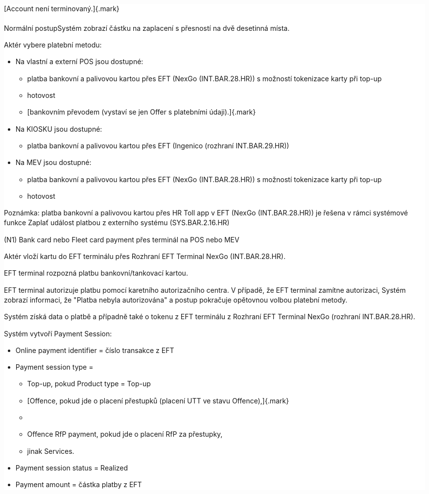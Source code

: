[Account není terminovaný.]{.mark}

#### 

Normální postupSystém zobrazí částku na zaplacení s přesností na dvě desetinná místa.

Aktér vybere platební metodu:

- Na vlastní a externí POS jsou dostupné:

  - platba bankovní a palivovou kartou přes EFT (NexGo (INT.BAR.28.HR)) s možností tokenizace karty při top-up

  - hotovost

  - [bankovním převodem (vystaví se jen Offer s platebními údaji).]{.mark}

- Na KIOSKU jsou dostupné:

  - platba bankovní a palivovou kartou přes EFT (Ingenico (rozhraní INT.BAR.29.HR))

- Na MEV jsou dostupné:

  - platba bankovní a palivovou kartou přes EFT (NexGo (INT.BAR.28.HR)) s možností tokenizace karty při top-up

  - hotovost

Poznámka: platba bankovní a palivovou kartou přes HR Toll app v EFT (NexGo (INT.BAR.28.HR)) je řešena v rámci systémové funkce Zaplať událost platbou z externího systému (SYS.BAR.2.16.HR)

(N1) Bank card nebo Fleet card payment přes terminál na POS nebo MEV

Aktér vloží kartu do EFT terminálu přes Rozhraní EFT Terminal NexGo (INT.BAR.28.HR).

EFT terminal rozpozná platbu bankovní/tankovací kartou.

EFT terminal autorizuje platbu pomocí karetního autorizačního centra. V případě, že EFT terminal zamítne autorizaci, Systém zobrazí informaci, že "Platba nebyla autorizována" a postup pokračuje opětovnou volbou platební metody.

Systém získá data o platbě a případně také o tokenu z EFT terminálu z Rozhraní EFT Terminal NexGo (rozhraní INT.BAR.28.HR).

Systém vytvoří Payment Session:

- Online payment identifier = číslo transakce z EFT

- Payment session type =

  - Top-up, pokud Product type = Top-up

  - [Offence, pokud jde o placení přestupků (placení UTT ve stavu Offence),]{.mark}

  - 

  - Offence RfP payment, pokud jde o placení RfP za přestupky,

  - jinak Services.

- Payment session status = Realized

- Payment amount = částka platby z EFT
